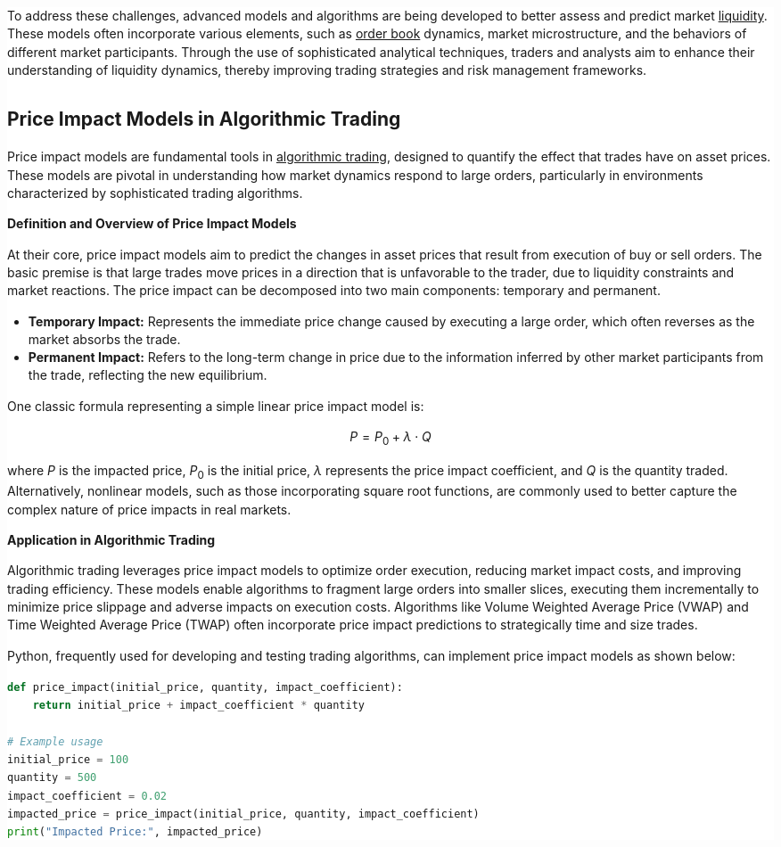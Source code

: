 To address these challenges, advanced models and algorithms are being developed to better assess and predict market [liquidity](/wiki/liquidity-risk-premium). These models often incorporate various elements, such as [order book](/wiki/order-book-trading-strategies) dynamics, market microstructure, and the behaviors of different market participants. Through the use of sophisticated analytical techniques, traders and analysts aim to enhance their understanding of liquidity dynamics, thereby improving trading strategies and risk management frameworks.

## Price Impact Models in Algorithmic Trading

Price impact models are fundamental tools in [algorithmic trading](/wiki/algorithmic-trading), designed to quantify the effect that trades have on asset prices. These models are pivotal in understanding how market dynamics respond to large orders, particularly in environments characterized by sophisticated trading algorithms.

**Definition and Overview of Price Impact Models**

At their core, price impact models aim to predict the changes in asset prices that result from execution of buy or sell orders. The basic premise is that large trades move prices in a direction that is unfavorable to the trader, due to liquidity constraints and market reactions. The price impact can be decomposed into two main components: temporary and permanent.

- **Temporary Impact:** Represents the immediate price change caused by executing a large order, which often reverses as the market absorbs the trade.
- **Permanent Impact:** Refers to the long-term change in price due to the information inferred by other market participants from the trade, reflecting the new equilibrium.

One classic formula representing a simple linear price impact model is:

$$
P = P_0 + \lambda \cdot Q
$$

where $P$ is the impacted price, $P_0$ is the initial price, $\lambda$ represents the price impact coefficient, and $Q$ is the quantity traded. Alternatively, nonlinear models, such as those incorporating square root functions, are commonly used to better capture the complex nature of price impacts in real markets.

**Application in Algorithmic Trading**

Algorithmic trading leverages price impact models to optimize order execution, reducing market impact costs, and improving trading efficiency. These models enable algorithms to fragment large orders into smaller slices, executing them incrementally to minimize price slippage and adverse impacts on execution costs. Algorithms like Volume Weighted Average Price (VWAP) and Time Weighted Average Price (TWAP) often incorporate price impact predictions to strategically time and size trades.

Python, frequently used for developing and testing trading algorithms, can implement price impact models as shown below:

```python
def price_impact(initial_price, quantity, impact_coefficient):
    return initial_price + impact_coefficient * quantity

# Example usage
initial_price = 100
quantity = 500
impact_coefficient = 0.02
impacted_price = price_impact(initial_price, quantity, impact_coefficient)
print("Impacted Price:", impacted_price)
```
